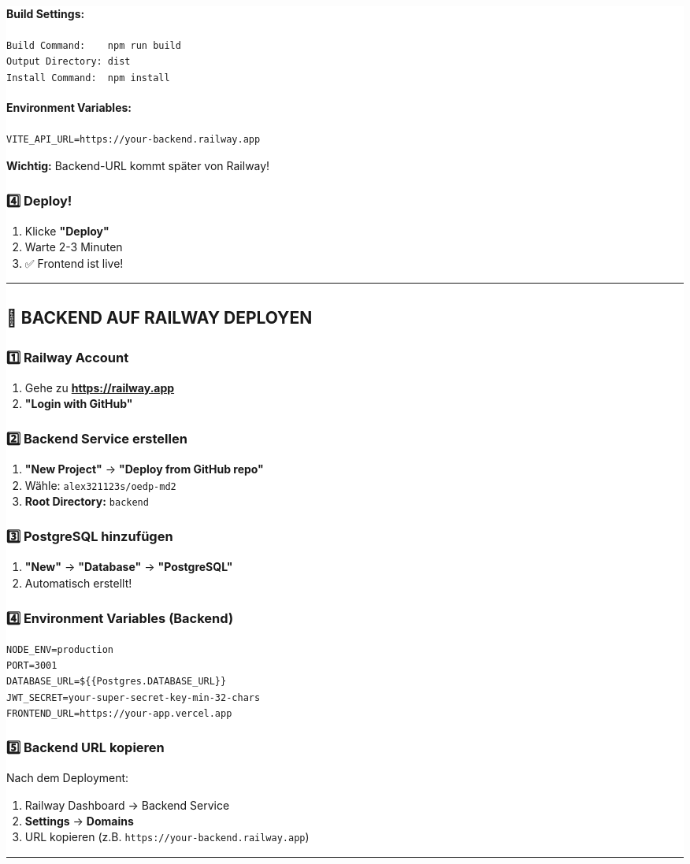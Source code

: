 #### **Build Settings:**
```
Build Command:    npm run build
Output Directory: dist
Install Command:  npm install
```

#### **Environment Variables:**
```
VITE_API_URL=https://your-backend.railway.app
```

**Wichtig:** Backend-URL kommt später von Railway!

### 4️⃣ **Deploy!**

1. Klicke **"Deploy"**
2. Warte 2-3 Minuten
3. ✅ Frontend ist live!

---

## 🔧 BACKEND AUF RAILWAY DEPLOYEN

### 1️⃣ **Railway Account**

1. Gehe zu **https://railway.app**
2. **"Login with GitHub"**

### 2️⃣ **Backend Service erstellen**

1. **"New Project"** → **"Deploy from GitHub repo"**
2. Wähle: `alex321123s/oedp-md2`
3. **Root Directory:** `backend`

### 3️⃣ **PostgreSQL hinzufügen**

1. **"New"** → **"Database"** → **"PostgreSQL"**
2. Automatisch erstellt!

### 4️⃣ **Environment Variables (Backend)**

```
NODE_ENV=production
PORT=3001
DATABASE_URL=${{Postgres.DATABASE_URL}}
JWT_SECRET=your-super-secret-key-min-32-chars
FRONTEND_URL=https://your-app.vercel.app
```

### 5️⃣ **Backend URL kopieren**

Nach dem Deployment:
1. Railway Dashboard → Backend Service
2. **Settings** → **Domains**
3. URL kopieren (z.B. `https://your-backend.railway.app`)

---